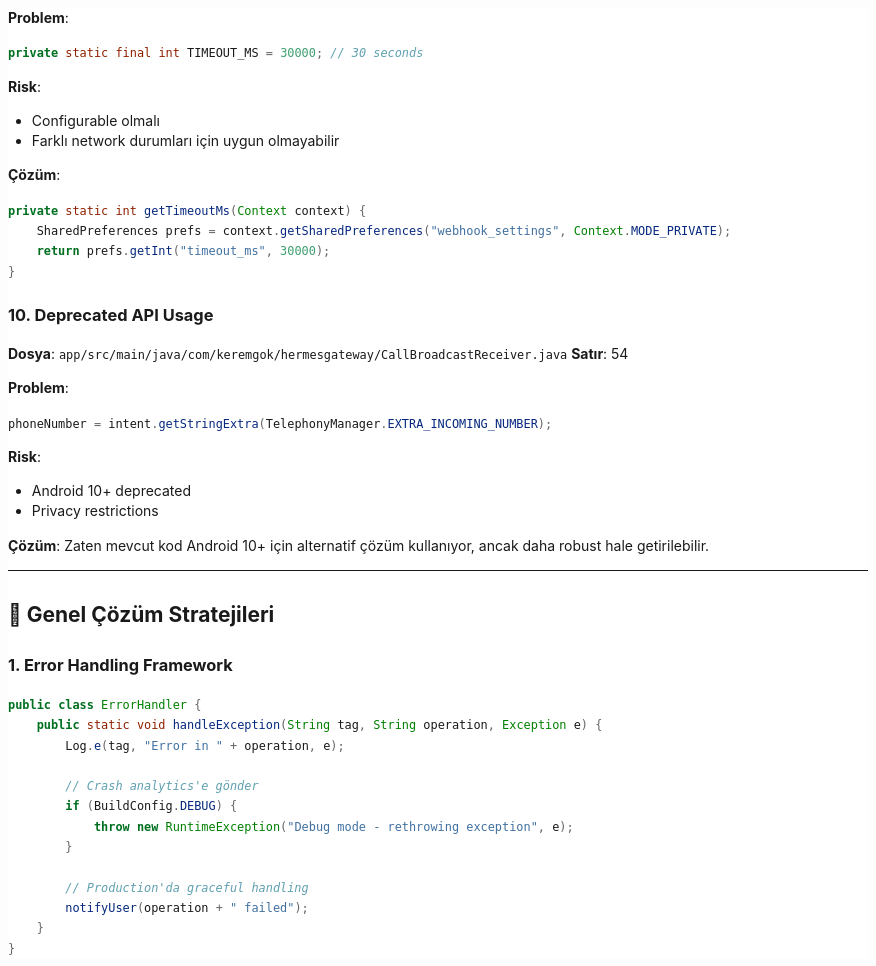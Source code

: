 **Problem**:
```java
private static final int TIMEOUT_MS = 30000; // 30 seconds
```

**Risk**: 
- Configurable olmalı
- Farklı network durumları için uygun olmayabilir

**Çözüm**:
```java
private static int getTimeoutMs(Context context) {
    SharedPreferences prefs = context.getSharedPreferences("webhook_settings", Context.MODE_PRIVATE);
    return prefs.getInt("timeout_ms", 30000);
}
```

### 10. **Deprecated API Usage**
**Dosya**: `app/src/main/java/com/keremgok/hermesgateway/CallBroadcastReceiver.java`
**Satır**: 54

**Problem**:
```java
phoneNumber = intent.getStringExtra(TelephonyManager.EXTRA_INCOMING_NUMBER);
```

**Risk**: 
- Android 10+ deprecated
- Privacy restrictions

**Çözüm**: Zaten mevcut kod Android 10+ için alternatif çözüm kullanıyor, ancak daha robust hale getirilebilir.

---

## 🔧 Genel Çözüm Stratejileri

### 1. **Error Handling Framework**
```java
public class ErrorHandler {
    public static void handleException(String tag, String operation, Exception e) {
        Log.e(tag, "Error in " + operation, e);
        
        // Crash analytics'e gönder
        if (BuildConfig.DEBUG) {
            throw new RuntimeException("Debug mode - rethrowing exception", e);
        }
        
        // Production'da graceful handling
        notifyUser(operation + " failed");
    }
}
```
